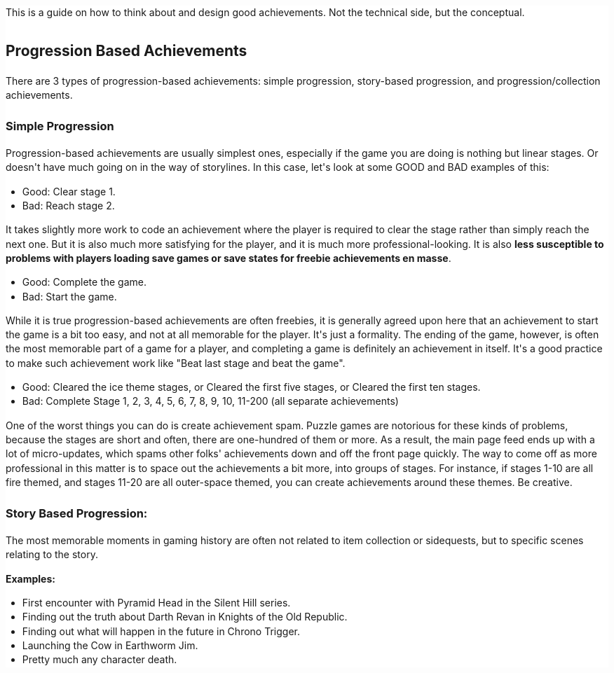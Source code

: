 This is a guide on how to think about and design good achievements. Not the technical side, but the conceptual.

## Progression Based Achievements

There are 3 types of progression-based achievements: simple progression, story-based progression, and progression/collection achievements.

### Simple Progression

Progression-based achievements are usually simplest ones, especially if the game you are doing is nothing but linear stages. Or doesn't have much going on in the way of storylines. In this case, let's look at some GOOD and BAD examples of this:

- Good: Clear stage 1.
- Bad: Reach stage 2.

It takes slightly more work to code an achievement where the player is required to clear the stage rather than simply reach the next one. But it is also much more satisfying for the player, and it is much more professional-looking. It is also **less susceptible to problems with players loading save games or save states for freebie achievements en masse**.

- Good: Complete the game.
- Bad: Start the game.

While it is true progression-based achievements are often freebies, it is generally agreed upon here that an achievement to start the game is a bit too easy, and not at all memorable for the player. It's just a formality. The ending of the game, however, is often the most memorable part of a game for a player, and completing a game is definitely an achievement in itself. It's a good practice to make such achievement work like "Beat last stage and beat the game".

- Good: Cleared the ice theme stages, or Cleared the first five stages, or Cleared the first ten stages.
- Bad: Complete Stage 1, 2, 3, 4, 5, 6, 7, 8, 9, 10, 11-200 (all separate achievements)

One of the worst things you can do is create achievement spam. Puzzle games are notorious for these kinds of problems, because the stages are short and often, there are one-hundred of them or more. As a result, the main page feed ends up with a lot of micro-updates, which spams other folks' achievements down and off the front page quickly. The way to come off as more professional in this matter is to space out the achievements a bit more, into groups of stages. For instance, if stages 1-10 are all fire themed, and stages 11-20 are all outer-space themed, you can create achievements around these themes. Be creative.

### Story Based Progression:

The most memorable moments in gaming history are often not related to item collection or sidequests, but to specific scenes relating to the story.

**Examples:**

- First encounter with Pyramid Head in the Silent Hill series.
- Finding out the truth about Darth Revan in Knights of the Old Republic.
- Finding out what will happen in the future in Chrono Trigger.
- Launching the Cow in Earthworm Jim.
- Pretty much any character death.
